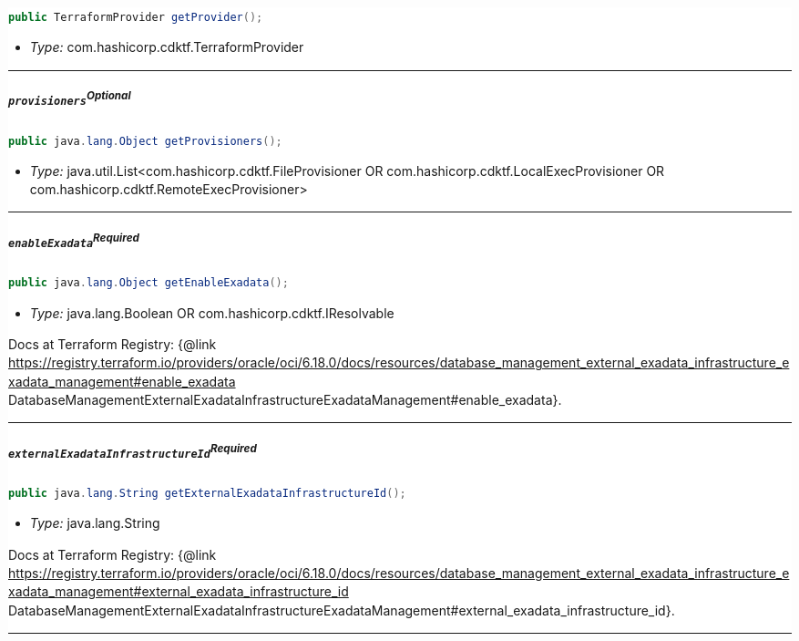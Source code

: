 ```java
public TerraformProvider getProvider();
```

- *Type:* com.hashicorp.cdktf.TerraformProvider

---

##### `provisioners`<sup>Optional</sup> <a name="provisioners" id="rhizo-co-terraform-provider-oci.databaseManagementExternalExadataInfrastructureExadataManagement.DatabaseManagementExternalExadataInfrastructureExadataManagementConfig.property.provisioners"></a>

```java
public java.lang.Object getProvisioners();
```

- *Type:* java.util.List<com.hashicorp.cdktf.FileProvisioner OR com.hashicorp.cdktf.LocalExecProvisioner OR com.hashicorp.cdktf.RemoteExecProvisioner>

---

##### `enableExadata`<sup>Required</sup> <a name="enableExadata" id="rhizo-co-terraform-provider-oci.databaseManagementExternalExadataInfrastructureExadataManagement.DatabaseManagementExternalExadataInfrastructureExadataManagementConfig.property.enableExadata"></a>

```java
public java.lang.Object getEnableExadata();
```

- *Type:* java.lang.Boolean OR com.hashicorp.cdktf.IResolvable

Docs at Terraform Registry: {@link https://registry.terraform.io/providers/oracle/oci/6.18.0/docs/resources/database_management_external_exadata_infrastructure_exadata_management#enable_exadata DatabaseManagementExternalExadataInfrastructureExadataManagement#enable_exadata}.

---

##### `externalExadataInfrastructureId`<sup>Required</sup> <a name="externalExadataInfrastructureId" id="rhizo-co-terraform-provider-oci.databaseManagementExternalExadataInfrastructureExadataManagement.DatabaseManagementExternalExadataInfrastructureExadataManagementConfig.property.externalExadataInfrastructureId"></a>

```java
public java.lang.String getExternalExadataInfrastructureId();
```

- *Type:* java.lang.String

Docs at Terraform Registry: {@link https://registry.terraform.io/providers/oracle/oci/6.18.0/docs/resources/database_management_external_exadata_infrastructure_exadata_management#external_exadata_infrastructure_id DatabaseManagementExternalExadataInfrastructureExadataManagement#external_exadata_infrastructure_id}.

---